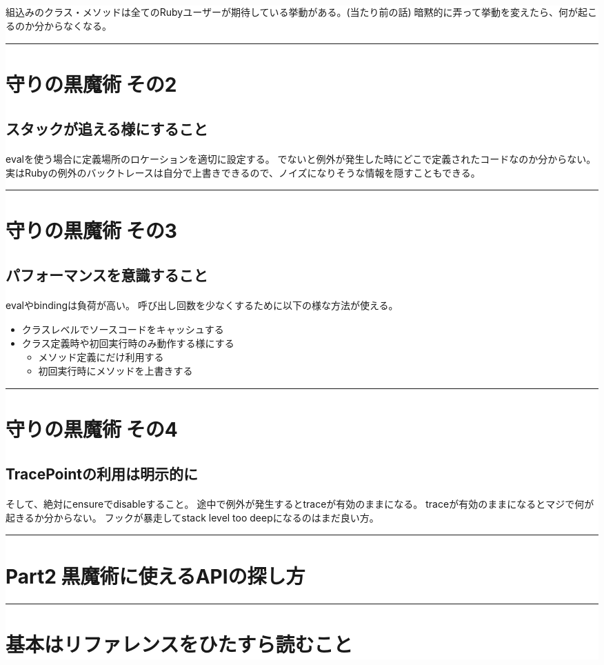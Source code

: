 組込みのクラス・メソッドは全てのRubyユーザーが期待している挙動がある。(当たり前の話)
暗黙的に弄って挙動を変えたら、何が起こるのか分からなくなる。

---

# 守りの黒魔術 その2

## スタックが追える様にすること

evalを使う場合に定義場所のロケーションを適切に設定する。
でないと例外が発生した時にどこで定義されたコードなのか分からない。
実はRubyの例外のバックトレースは自分で上書きできるので、ノイズになりそうな情報を隠すこともできる。


---

# 守りの黒魔術 その3

## パフォーマンスを意識すること

evalやbindingは負荷が高い。
呼び出し回数を少なくするために以下の様な方法が使える。

- クラスレベルでソースコードをキャッシュする
- クラス定義時や初回実行時のみ動作する様にする
  - メソッド定義にだけ利用する
  - 初回実行時にメソッドを上書きする

---

# 守りの黒魔術 その4

## TracePointの利用は明示的に

そして、絶対にensureでdisableすること。
途中で例外が発生するとtraceが有効のままになる。
traceが有効のままになるとマジで何が起きるか分からない。
フックが暴走してstack level too deepになるのはまだ良い方。

---


# Part2 黒魔術に使えるAPIの探し方

---

# 基本はリファレンスをひたすら読むこと
